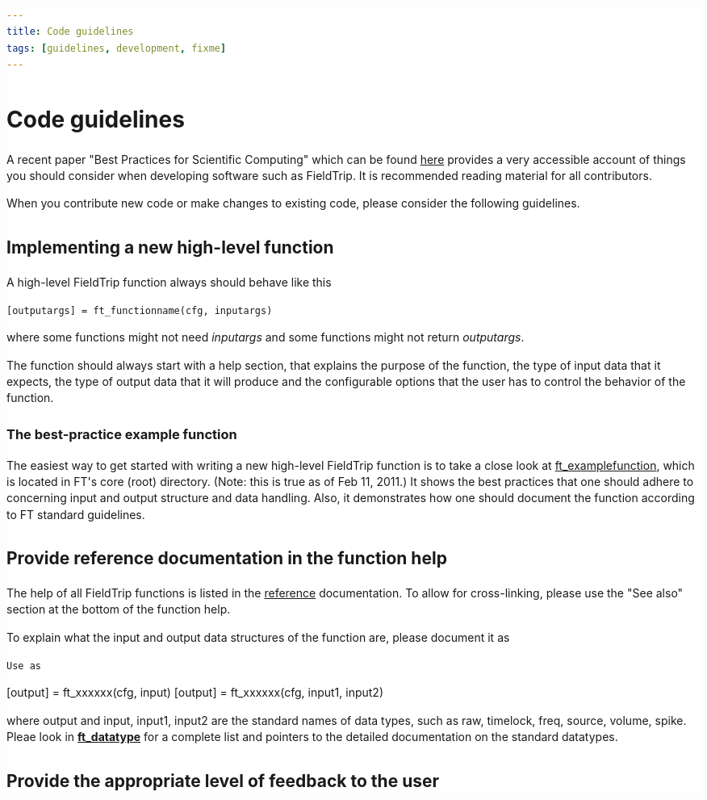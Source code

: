 ```yaml
---
title: Code guidelines
tags: [guidelines, development, fixme]
---
```


# Code guidelines

A recent paper "Best Practices for Scientific Computing" which can be found [here](http://arxiv.org/pdf/1210.0530v1.pdf) provides a very accessible account of things you should consider when developing software such as FieldTrip. It is recommended reading material for all contributors.

When you contribute new code or make changes to existing code, please consider the following guidelines.

## Implementing a new high-level function

A high-level FieldTrip function always should behave like this

    [outputargs] = ft_functionname(cfg, inputargs)

where some functions might not need _inputargs_ and some functions might not return _outputargs_.

The function should always start with a help section, that explains the purpose of the function, the type of input data that it expects, the type of output data that it will produce and the configurable options that the user has to control the behavior of the function.

### The best-practice example function

The easiest way to get started with writing a new high-level FieldTrip function is to take a close look at [ft_examplefunction](/reference/ft_examplefunction), which is located in FT's core (root) directory. (Note: this is true as of Feb 11, 2011.) It shows the best practices that one should adhere to concerning input and output structure and data handling. Also, it demonstrates how one should document the function according to FT standard guidelines.

## Provide reference documentation in the function help

The help of all FieldTrip functions is listed in the [reference](/reference) documentation. To allow for cross-linking, please use the "See also" section at the bottom of the function help.

To explain what the input and output data structures of the function are, please document it as

    Use as

[output] = ft_xxxxxx(cfg, input)
[output] = ft_xxxxxx(cfg, input1, input2)

where output and input, input1, input2 are the standard names of data types, such as raw, timelock, freq, source, volume, spike. Pleae look in **[ft_datatype](/reference/utilities/ft_datatype)** for a complete list and pointers to the detailed documentation on the standard datatypes.

## Provide the appropriate level of feedback to the user
